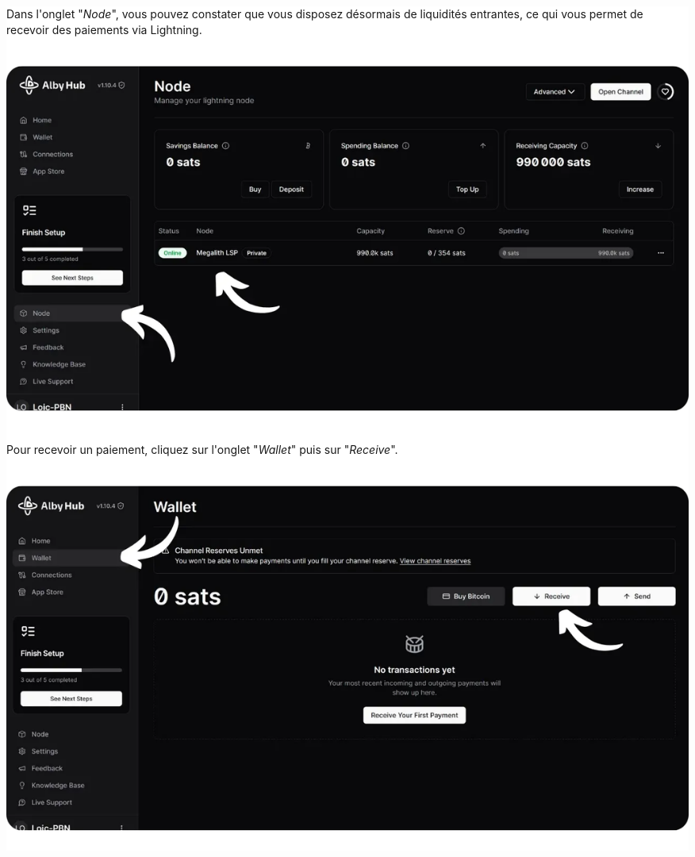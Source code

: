 Dans l'onglet "*Node*", vous pouvez constater que vous disposez désormais de liquidités entrantes, ce qui vous permet de recevoir des paiements via Lightning.

![ALBY HUB](assets/fr/29.webp)

Pour recevoir un paiement, cliquez sur l'onglet "*Wallet*" puis sur "*Receive*".

![ALBY HUB](assets/fr/30.webp)
